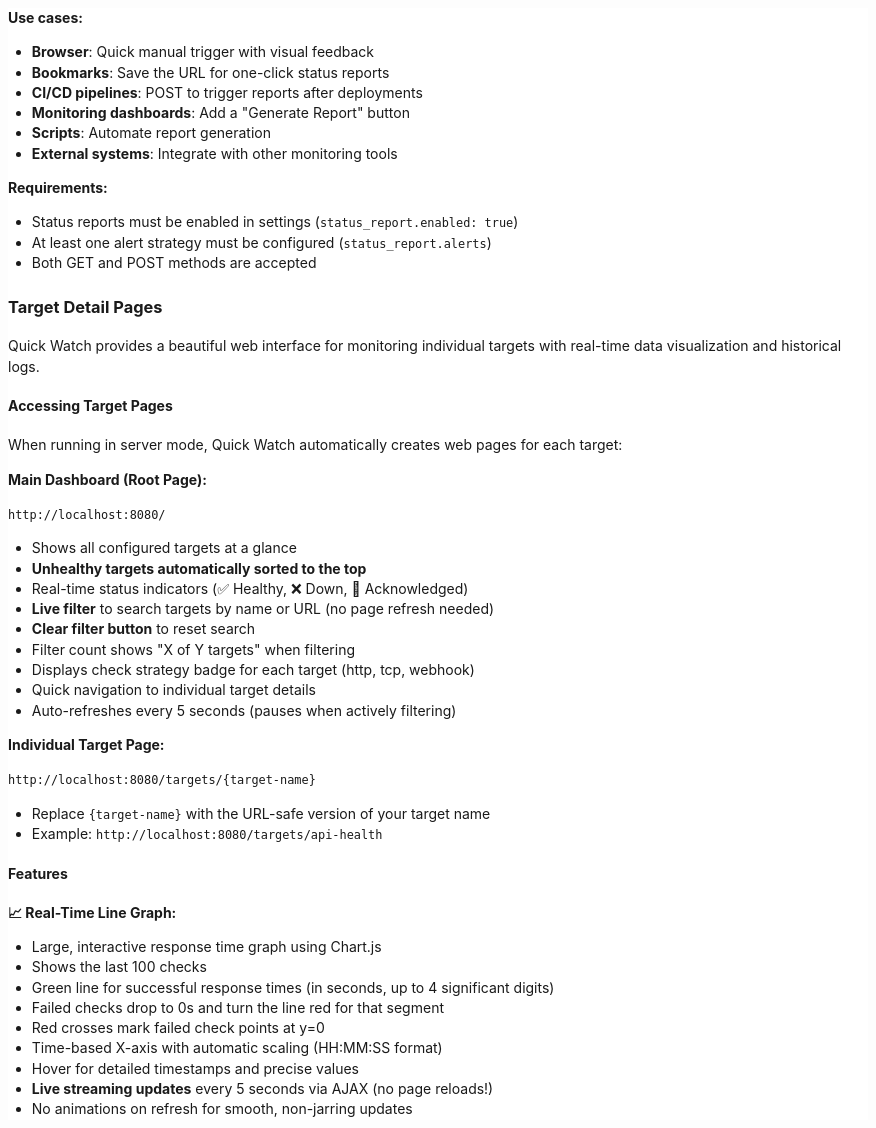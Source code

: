 **Use cases:**
- **Browser**: Quick manual trigger with visual feedback
- **Bookmarks**: Save the URL for one-click status reports
- **CI/CD pipelines**: POST to trigger reports after deployments
- **Monitoring dashboards**: Add a "Generate Report" button
- **Scripts**: Automate report generation
- **External systems**: Integrate with other monitoring tools

**Requirements:**
- Status reports must be enabled in settings (`status_report.enabled: true`)
- At least one alert strategy must be configured (`status_report.alerts`)
- Both GET and POST methods are accepted

### Target Detail Pages

Quick Watch provides a beautiful web interface for monitoring individual targets with real-time data visualization and historical logs.

#### Accessing Target Pages

When running in server mode, Quick Watch automatically creates web pages for each target:

**Main Dashboard (Root Page):**
```
http://localhost:8080/
```
- Shows all configured targets at a glance
- **Unhealthy targets automatically sorted to the top**
- Real-time status indicators (✅ Healthy, ❌ Down, 🔔 Acknowledged)
- **Live filter** to search targets by name or URL (no page refresh needed)
- **Clear filter button** to reset search
- Filter count shows "X of Y targets" when filtering
- Displays check strategy badge for each target (http, tcp, webhook)
- Quick navigation to individual target details
- Auto-refreshes every 5 seconds (pauses when actively filtering)

**Individual Target Page:**
```
http://localhost:8080/targets/{target-name}
```
- Replace `{target-name}` with the URL-safe version of your target name
- Example: `http://localhost:8080/targets/api-health`

#### Features

**📈 Real-Time Line Graph:**
- Large, interactive response time graph using Chart.js
- Shows the last 100 checks
- Green line for successful response times (in seconds, up to 4 significant digits)
- Failed checks drop to 0s and turn the line red for that segment
- Red crosses mark failed check points at y=0
- Time-based X-axis with automatic scaling (HH:MM:SS format)
- Hover for detailed timestamps and precise values
- **Live streaming updates** every 5 seconds via AJAX (no page reloads!)
- No animations on refresh for smooth, non-jarring updates
